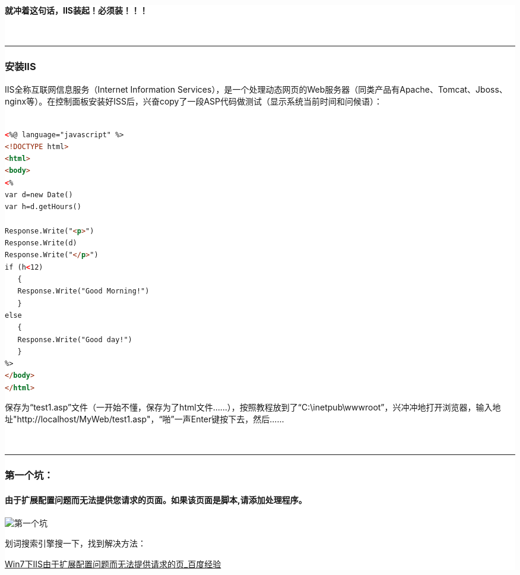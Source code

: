 **就冲着这句话，IIS装起！必须装！！！**

<br/>

---

### 安装IIS

IIS全称互联网信息服务（Internet Information Services），是一个处理动态网页的Web服务器（同类产品有Apache、Tomcat、Jboss、nginx等）。在控制面板安装好ISS后，兴奋copy了一段ASP代码做测试（显示系统当前时间和问候语）：

```html

<%@ language="javascript" %>
<!DOCTYPE html>
<html>
<body>
<%
var d=new Date()
var h=d.getHours()

Response.Write("<p>")
Response.Write(d)
Response.Write("</p>")
if (h<12)
   {
   Response.Write("Good Morning!")
   }
else
   {
   Response.Write("Good day!")
   }
%>
</body>
</html>

```

保存为“test1.asp”文件（一开始不懂，保存为了html文件……），按照教程放到了“C:\inetpub\wwwroot”，兴冲冲地打开浏览器，输入地址"http://localhost/MyWeb/test1.asp"，“啪”一声Enter键按下去，然后……

<br/>

---

### 第一个坑：

#### 由于扩展配置问题而无法提供您请求的页面。如果该页面是脚本,请添加处理程序。

![第一个坑](http://img1.buy.ijinshan.com/weibo_img/2016/8/10/17/15/r1470820526368206621630.png)

划词搜索引擎搜一下，找到解决方法：

[Win7下IIS由于扩展配置问题而无法提供请求的页_百度经验](http://jingyan.baidu.com/article/7c6fb4287ea53680652c9047.html)
